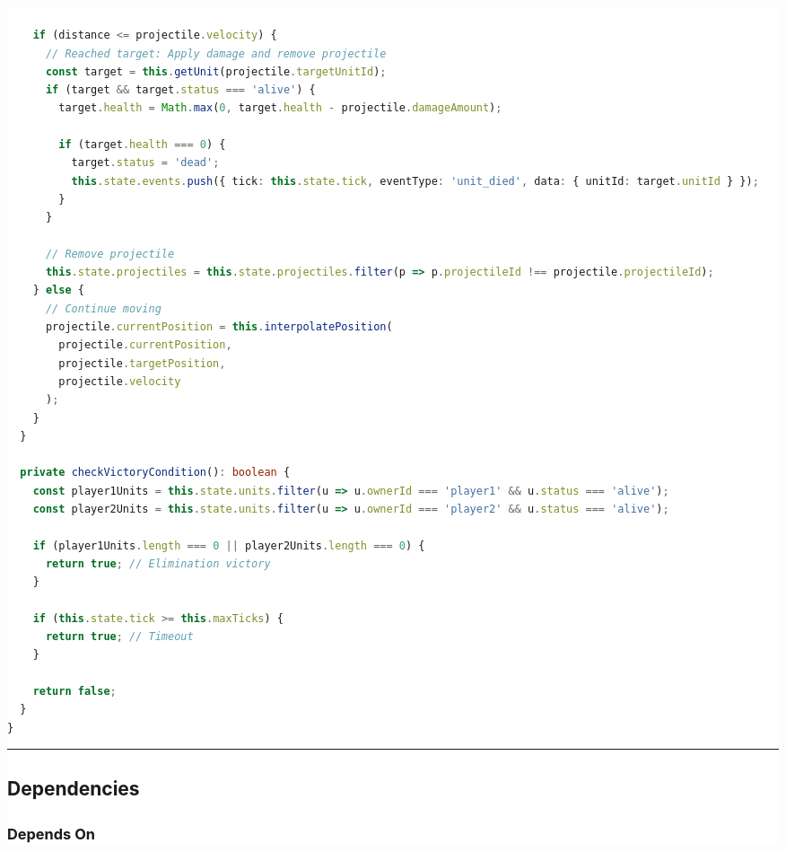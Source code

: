```typescript

    if (distance <= projectile.velocity) {
      // Reached target: Apply damage and remove projectile
      const target = this.getUnit(projectile.targetUnitId);
      if (target && target.status === 'alive') {
        target.health = Math.max(0, target.health - projectile.damageAmount);

        if (target.health === 0) {
          target.status = 'dead';
          this.state.events.push({ tick: this.state.tick, eventType: 'unit_died', data: { unitId: target.unitId } });
        }
      }

      // Remove projectile
      this.state.projectiles = this.state.projectiles.filter(p => p.projectileId !== projectile.projectileId);
    } else {
      // Continue moving
      projectile.currentPosition = this.interpolatePosition(
        projectile.currentPosition,
        projectile.targetPosition,
        projectile.velocity
      );
    }
  }

  private checkVictoryCondition(): boolean {
    const player1Units = this.state.units.filter(u => u.ownerId === 'player1' && u.status === 'alive');
    const player2Units = this.state.units.filter(u => u.ownerId === 'player2' && u.status === 'alive');

    if (player1Units.length === 0 || player2Units.length === 0) {
      return true; // Elimination victory
    }

    if (this.state.tick >= this.maxTicks) {
      return true; // Timeout
    }

    return false;
  }
}
```

---

## Dependencies

### Depends On
